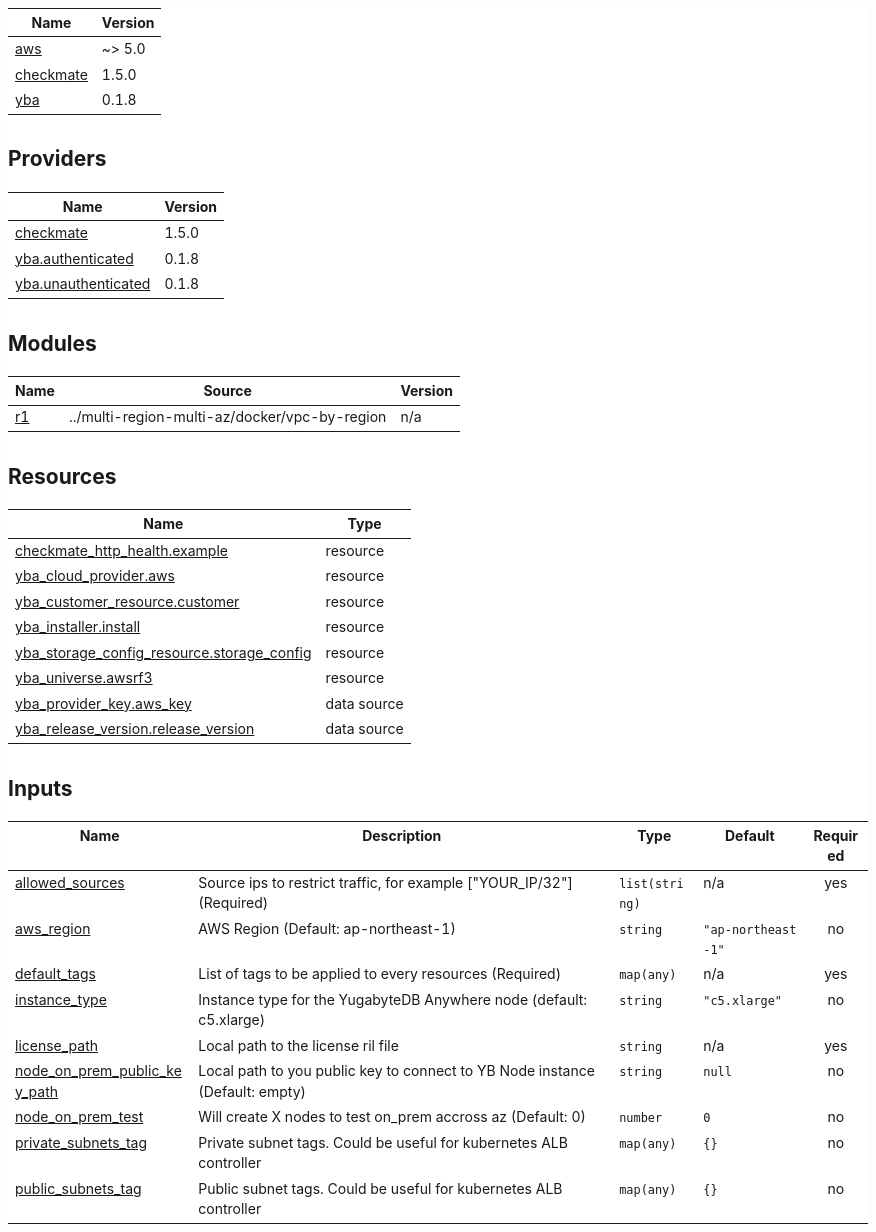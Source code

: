 | Name | Version |
|------|---------|
| <a name="requirement_aws"></a> [aws](#requirement\_aws) | ~> 5.0 |
| <a name="requirement_checkmate"></a> [checkmate](#requirement\_checkmate) | 1.5.0 |
| <a name="requirement_yba"></a> [yba](#requirement\_yba) | 0.1.8 |

## Providers

| Name | Version |
|------|---------|
| <a name="provider_checkmate"></a> [checkmate](#provider\_checkmate) | 1.5.0 |
| <a name="provider_yba.authenticated"></a> [yba.authenticated](#provider\_yba.authenticated) | 0.1.8 |
| <a name="provider_yba.unauthenticated"></a> [yba.unauthenticated](#provider\_yba.unauthenticated) | 0.1.8 |

## Modules

| Name | Source | Version |
|------|--------|---------|
| <a name="module_r1"></a> [r1](#module\_r1) | ../multi-region-multi-az/docker/vpc-by-region | n/a |

## Resources

| Name | Type |
|------|------|
| [checkmate_http_health.example](https://registry.terraform.io/providers/tetratelabs/checkmate/1.5.0/docs/resources/http_health) | resource |
| [yba_cloud_provider.aws](https://registry.terraform.io/providers/yugabyte/yba/0.1.8/docs/resources/cloud_provider) | resource |
| [yba_customer_resource.customer](https://registry.terraform.io/providers/yugabyte/yba/0.1.8/docs/resources/customer_resource) | resource |
| [yba_installer.install](https://registry.terraform.io/providers/yugabyte/yba/0.1.8/docs/resources/installer) | resource |
| [yba_storage_config_resource.storage_config](https://registry.terraform.io/providers/yugabyte/yba/0.1.8/docs/resources/storage_config_resource) | resource |
| [yba_universe.awsrf3](https://registry.terraform.io/providers/yugabyte/yba/0.1.8/docs/resources/universe) | resource |
| [yba_provider_key.aws_key](https://registry.terraform.io/providers/yugabyte/yba/0.1.8/docs/data-sources/provider_key) | data source |
| [yba_release_version.release_version](https://registry.terraform.io/providers/yugabyte/yba/0.1.8/docs/data-sources/release_version) | data source |

## Inputs

| Name | Description | Type | Default | Required |
|------|-------------|------|---------|:--------:|
| <a name="input_allowed_sources"></a> [allowed\_sources](#input\_allowed\_sources) | Source ips to restrict traffic, for example ["YOUR\_IP/32"] (Required) | `list(string)` | n/a | yes |
| <a name="input_aws_region"></a> [aws\_region](#input\_aws\_region) | AWS Region (Default: ap-northeast-1) | `string` | `"ap-northeast-1"` | no |
| <a name="input_default_tags"></a> [default\_tags](#input\_default\_tags) | List of tags to be applied to every resources (Required) | `map(any)` | n/a | yes |
| <a name="input_instance_type"></a> [instance\_type](#input\_instance\_type) | Instance type for the YugabyteDB Anywhere node (default: c5.xlarge) | `string` | `"c5.xlarge"` | no |
| <a name="input_license_path"></a> [license\_path](#input\_license\_path) | Local path to the license ril file | `string` | n/a | yes |
| <a name="input_node_on_prem_public_key_path"></a> [node\_on\_prem\_public\_key\_path](#input\_node\_on\_prem\_public\_key\_path) | Local path to you public key to connect to YB Node instance (Default: empty) | `string` | `null` | no |
| <a name="input_node_on_prem_test"></a> [node\_on\_prem\_test](#input\_node\_on\_prem\_test) | Will create X nodes to test on\_prem accross az (Default: 0) | `number` | `0` | no |
| <a name="input_private_subnets_tag"></a> [private\_subnets\_tag](#input\_private\_subnets\_tag) | Private subnet tags. Could be useful for kubernetes ALB controller | `map(any)` | `{}` | no |
| <a name="input_public_subnets_tag"></a> [public\_subnets\_tag](#input\_public\_subnets\_tag) | Public subnet tags. Could be useful for kubernetes ALB controller | `map(any)` | `{}` | no |